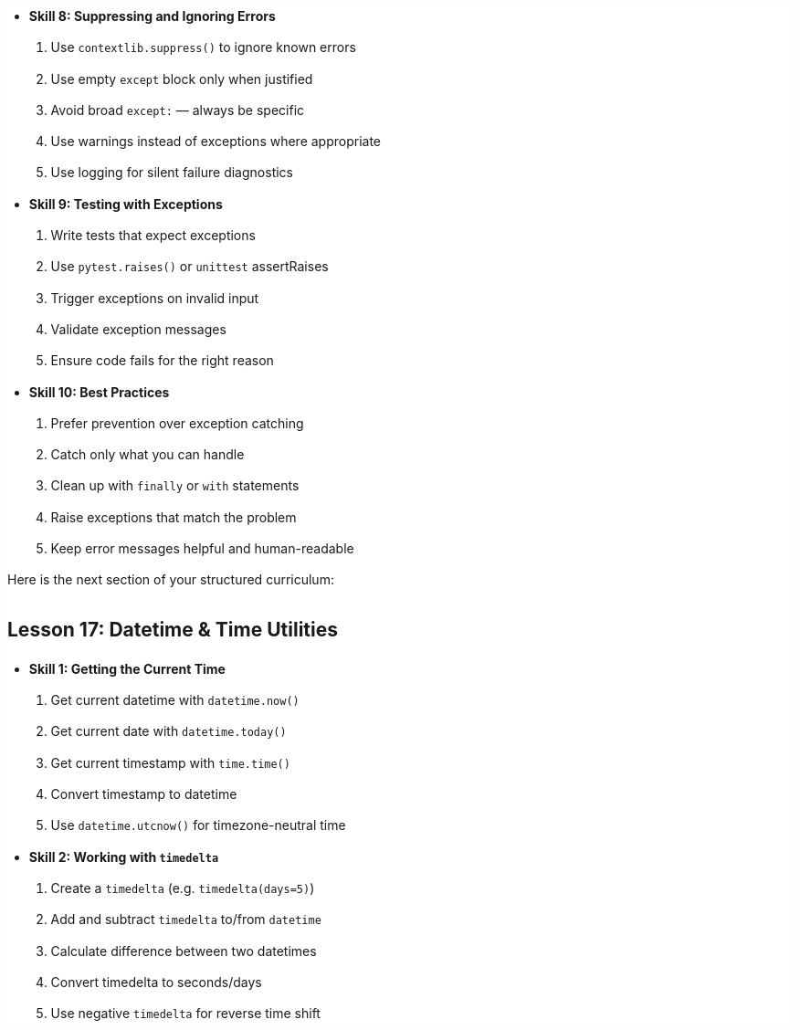 * **Skill 8: Suppressing and Ignoring Errors**

  1. Use `contextlib.suppress()` to ignore known errors

  2. Use empty `except` block only when justified

  3. Avoid broad `except:` — always be specific

  4. Use warnings instead of exceptions where appropriate

  5. Use logging for silent failure diagnostics

* **Skill 9: Testing with Exceptions**

  1. Write tests that expect exceptions

  2. Use `pytest.raises()` or `unittest` assertRaises

  3. Trigger exceptions on invalid input

  4. Validate exception messages

  5. Ensure code fails for the right reason

* **Skill 10: Best Practices**

  1. Prefer prevention over exception catching

  2. Catch only what you can handle

  3. Clean up with `finally` or `with` statements

  4. Raise exceptions that match the problem

  5. Keep error messages helpful and human-readable

Here is the next section of your structured curriculum:



## **Lesson 17: Datetime & Time Utilities**

* **Skill 1: Getting the Current Time**

  1. Get current datetime with `datetime.now()`

  2. Get current date with `datetime.today()`

  3. Get current timestamp with `time.time()`

  4. Convert timestamp to datetime

  5. Use `datetime.utcnow()` for timezone-neutral time

* **Skill 2: Working with `timedelta`**

  1. Create a `timedelta` (e.g. `timedelta(days=5)`)

  2. Add and subtract `timedelta` to/from `datetime`

  3. Calculate difference between two datetimes

  4. Convert timedelta to seconds/days

  5. Use negative `timedelta` for reverse time shift

